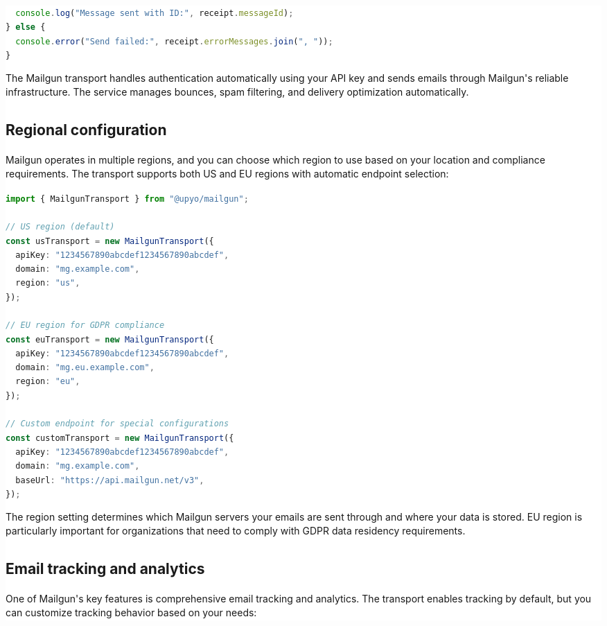 ~~~~ typescript twoslash
  console.log("Message sent with ID:", receipt.messageId);
} else {
  console.error("Send failed:", receipt.errorMessages.join(", "));
}
~~~~

The Mailgun transport handles authentication automatically using your API key
and sends emails through Mailgun's reliable infrastructure.  The service manages
bounces, spam filtering, and delivery optimization automatically.


Regional configuration
----------------------

Mailgun operates in multiple regions, and you can choose which region to use
based on your location and compliance requirements.  The transport supports both
US and EU regions with automatic endpoint selection:

~~~~ typescript twoslash
import { MailgunTransport } from "@upyo/mailgun";

// US region (default)
const usTransport = new MailgunTransport({
  apiKey: "1234567890abcdef1234567890abcdef",
  domain: "mg.example.com",
  region: "us",
});

// EU region for GDPR compliance
const euTransport = new MailgunTransport({
  apiKey: "1234567890abcdef1234567890abcdef",
  domain: "mg.eu.example.com",
  region: "eu",
});

// Custom endpoint for special configurations
const customTransport = new MailgunTransport({
  apiKey: "1234567890abcdef1234567890abcdef",
  domain: "mg.example.com",
  baseUrl: "https://api.mailgun.net/v3",
});
~~~~

The region setting determines which Mailgun servers your emails are sent through
and where your data is stored.  EU region is particularly important for
organizations that need to comply with GDPR data residency requirements.


Email tracking and analytics
----------------------------

One of Mailgun's key features is comprehensive email tracking and analytics.
The transport enables tracking by default, but you can customize tracking
behavior based on your needs:
